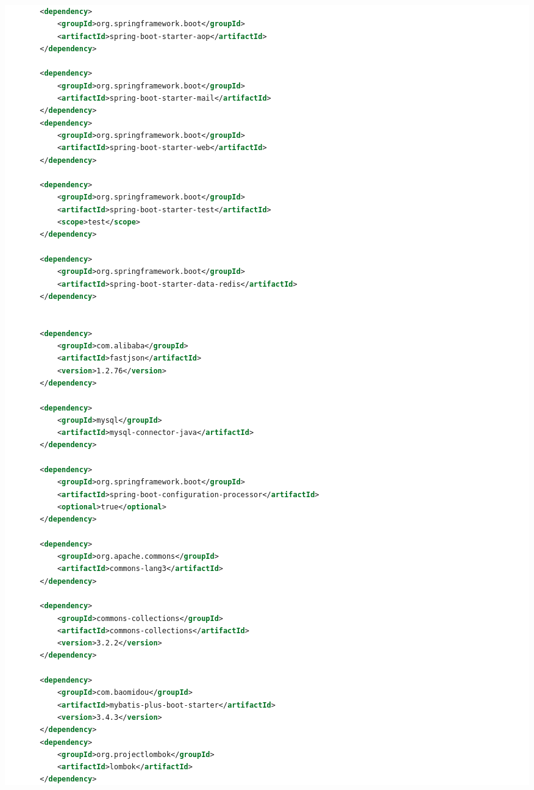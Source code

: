 ```xml
        <dependency>
            <groupId>org.springframework.boot</groupId>
            <artifactId>spring-boot-starter-aop</artifactId>
        </dependency>

        <dependency>
            <groupId>org.springframework.boot</groupId>
            <artifactId>spring-boot-starter-mail</artifactId>
        </dependency>
        <dependency>
            <groupId>org.springframework.boot</groupId>
            <artifactId>spring-boot-starter-web</artifactId>
        </dependency>

        <dependency>
            <groupId>org.springframework.boot</groupId>
            <artifactId>spring-boot-starter-test</artifactId>
            <scope>test</scope>
        </dependency>

        <dependency>
            <groupId>org.springframework.boot</groupId>
            <artifactId>spring-boot-starter-data-redis</artifactId>
        </dependency>


        <dependency>
            <groupId>com.alibaba</groupId>
            <artifactId>fastjson</artifactId>
            <version>1.2.76</version>
        </dependency>

        <dependency>
            <groupId>mysql</groupId>
            <artifactId>mysql-connector-java</artifactId>
        </dependency>

        <dependency>
            <groupId>org.springframework.boot</groupId>
            <artifactId>spring-boot-configuration-processor</artifactId>
            <optional>true</optional>
        </dependency>

        <dependency>
            <groupId>org.apache.commons</groupId>
            <artifactId>commons-lang3</artifactId>
        </dependency>

        <dependency>
            <groupId>commons-collections</groupId>
            <artifactId>commons-collections</artifactId>
            <version>3.2.2</version>
        </dependency>

        <dependency>
            <groupId>com.baomidou</groupId>
            <artifactId>mybatis-plus-boot-starter</artifactId>
            <version>3.4.3</version>
        </dependency>
        <dependency>
            <groupId>org.projectlombok</groupId>
            <artifactId>lombok</artifactId>
        </dependency>
```